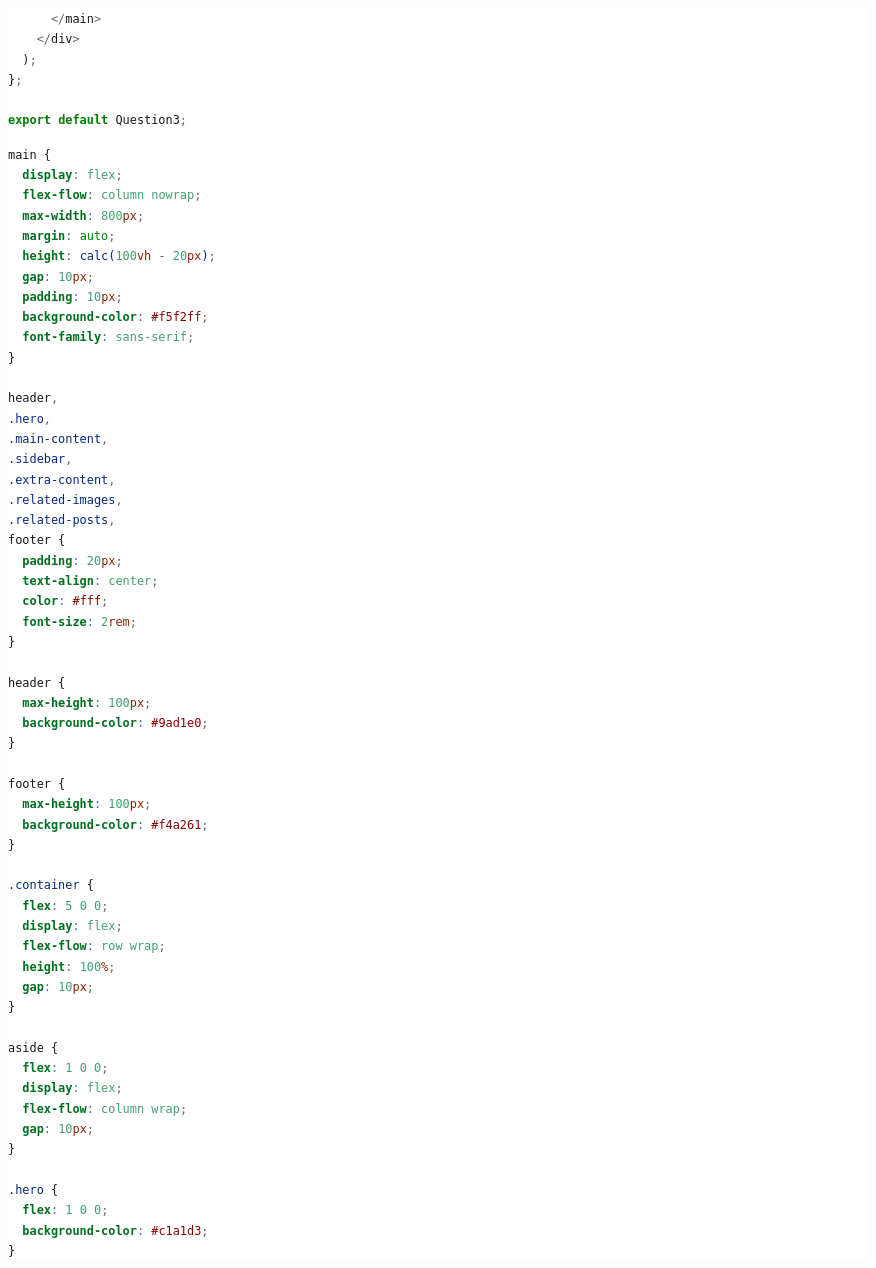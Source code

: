 ```typescript
      </main>
    </div>
  );
};

export default Question3;
```

```css
main {
  display: flex;
  flex-flow: column nowrap;
  max-width: 800px;
  margin: auto;
  height: calc(100vh - 20px);
  gap: 10px;
  padding: 10px;
  background-color: #f5f2ff;
  font-family: sans-serif;
}

header,
.hero,
.main-content,
.sidebar,
.extra-content,
.related-images,
.related-posts,
footer {
  padding: 20px;
  text-align: center;
  color: #fff;
  font-size: 2rem;
}

header {
  max-height: 100px;
  background-color: #9ad1e0;
}

footer {
  max-height: 100px;
  background-color: #f4a261;
}

.container {
  flex: 5 0 0;
  display: flex;
  flex-flow: row wrap;
  height: 100%;
  gap: 10px;
}

aside {
  flex: 1 0 0;
  display: flex;
  flex-flow: column wrap;
  gap: 10px;
}

.hero {
  flex: 1 0 0;
  background-color: #c1a1d3;
}
```